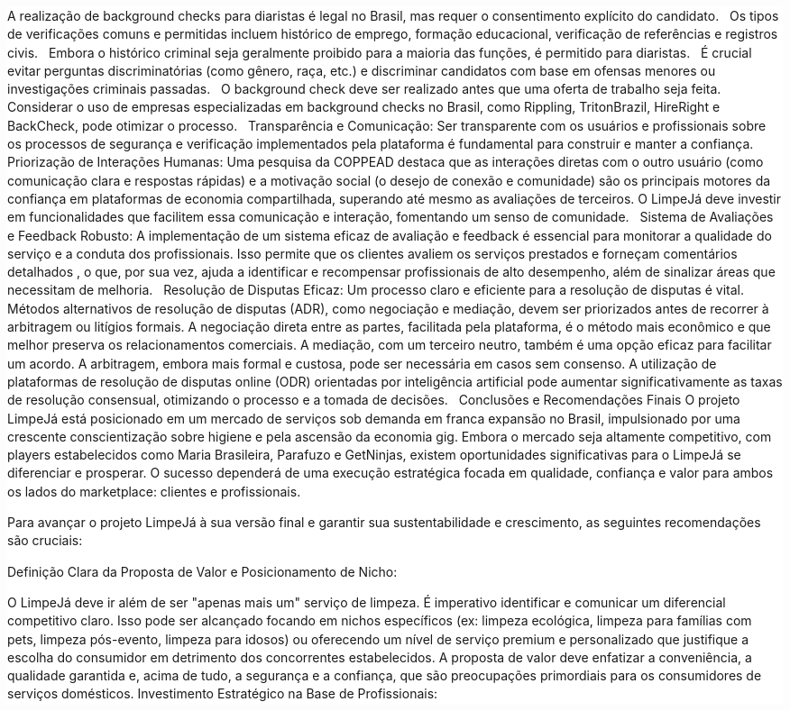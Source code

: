 A realização de background checks para diaristas é legal no Brasil, mas requer o consentimento explícito do candidato.   
Os tipos de verificações comuns e permitidas incluem histórico de emprego, formação educacional, verificação de referências e registros civis.   
Embora o histórico criminal seja geralmente proibido para a maioria das funções, é permitido para diaristas.   
É crucial evitar perguntas discriminatórias (como gênero, raça, etc.) e discriminar candidatos com base em ofensas menores ou investigações criminais passadas.   
O background check deve ser realizado antes que uma oferta de trabalho seja feita.   
Considerar o uso de empresas especializadas em background checks no Brasil, como Rippling, TritonBrazil, HireRight e BackCheck, pode otimizar o processo.   
Transparência e Comunicação: Ser transparente com os usuários e profissionais sobre os processos de segurança e verificação implementados pela plataforma é fundamental para construir e manter a confiança.   
Priorização de Interações Humanas: Uma pesquisa da COPPEAD  destaca que as interações diretas com o outro usuário (como comunicação clara e respostas rápidas) e a motivação social (o desejo de conexão e comunidade) são os principais motores da confiança em plataformas de economia compartilhada, superando até mesmo as avaliações de terceiros. O LimpeJá deve investir em funcionalidades que facilitem essa comunicação e interação, fomentando um senso de comunidade.   
Sistema de Avaliações e Feedback Robusto: A implementação de um sistema eficaz de avaliação e feedback é essencial para monitorar a qualidade do serviço e a conduta dos profissionais. Isso permite que os clientes avaliem os serviços prestados e forneçam comentários detalhados , o que, por sua vez, ajuda a identificar e recompensar profissionais de alto desempenho, além de sinalizar áreas que necessitam de melhoria.   
Resolução de Disputas Eficaz: Um processo claro e eficiente para a resolução de disputas é vital. Métodos alternativos de resolução de disputas (ADR), como negociação e mediação, devem ser priorizados antes de recorrer à arbitragem ou litígios formais. A negociação direta entre as partes, facilitada pela plataforma, é o método mais econômico e que melhor preserva os relacionamentos comerciais. A mediação, com um terceiro neutro, também é uma opção eficaz para facilitar um acordo. A arbitragem, embora mais formal e custosa, pode ser necessária em casos sem consenso. A utilização de plataformas de resolução de disputas online (ODR) orientadas por inteligência artificial pode aumentar significativamente as taxas de resolução consensual, otimizando o processo e a tomada de decisões.   
Conclusões e Recomendações Finais
O projeto LimpeJá está posicionado em um mercado de serviços sob demanda em franca expansão no Brasil, impulsionado por uma crescente conscientização sobre higiene e pela ascensão da economia gig. Embora o mercado seja altamente competitivo, com players estabelecidos como Maria Brasileira, Parafuzo e GetNinjas, existem oportunidades significativas para o LimpeJá se diferenciar e prosperar. O sucesso dependerá de uma execução estratégica focada em qualidade, confiança e valor para ambos os lados do marketplace: clientes e profissionais.

Para avançar o projeto LimpeJá à sua versão final e garantir sua sustentabilidade e crescimento, as seguintes recomendações são cruciais:

Definição Clara da Proposta de Valor e Posicionamento de Nicho:

O LimpeJá deve ir além de ser "apenas mais um" serviço de limpeza. É imperativo identificar e comunicar um diferencial competitivo claro. Isso pode ser alcançado focando em nichos específicos (ex: limpeza ecológica, limpeza para famílias com pets, limpeza pós-evento, limpeza para idosos) ou oferecendo um nível de serviço premium e personalizado que justifique a escolha do consumidor em detrimento dos concorrentes estabelecidos.
A proposta de valor deve enfatizar a conveniência, a qualidade garantida e, acima de tudo, a segurança e a confiança, que são preocupações primordiais para os consumidores de serviços domésticos.
Investimento Estratégico na Base de Profissionais:
